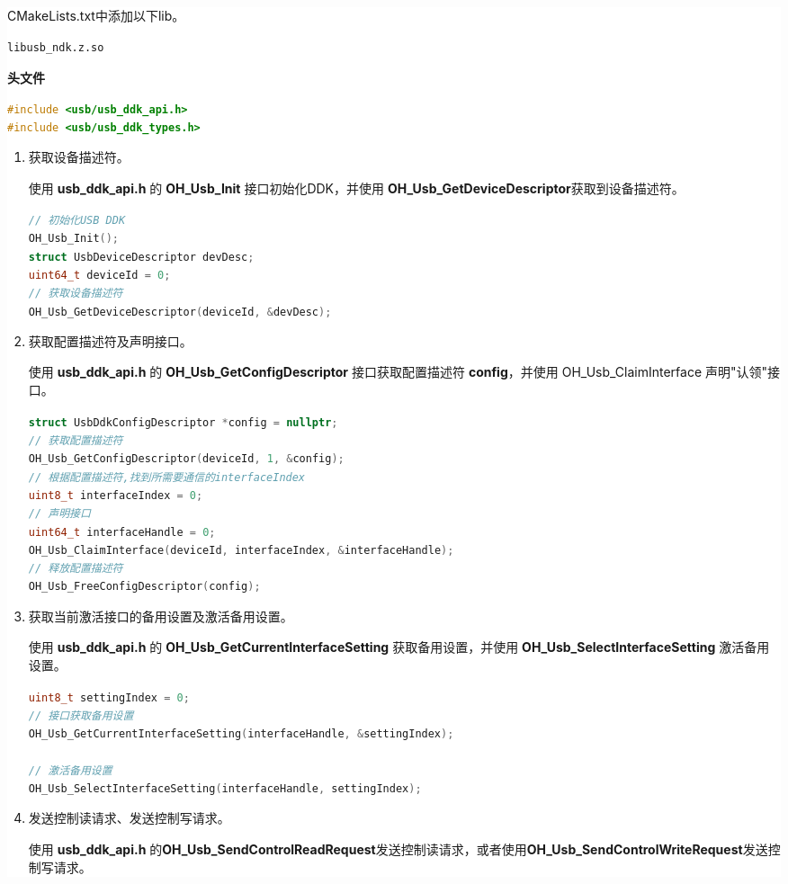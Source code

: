 CMakeLists.txt中添加以下lib。
```txt
libusb_ndk.z.so
```

**头文件**
```c++
#include <usb/usb_ddk_api.h>
#include <usb/usb_ddk_types.h>
```

1. 获取设备描述符。

    使用 **usb_ddk_api.h** 的 **OH_Usb_Init** 接口初始化DDK，并使用 **OH_Usb_GetDeviceDescriptor**获取到设备描述符。

    ```c++
    // 初始化USB DDK
    OH_Usb_Init();
    struct UsbDeviceDescriptor devDesc;
    uint64_t deviceId = 0;
    // 获取设备描述符
    OH_Usb_GetDeviceDescriptor(deviceId, &devDesc);
    ```

2. 获取配置描述符及声明接口。
    
    使用 **usb_ddk_api.h** 的 **OH_Usb_GetConfigDescriptor** 接口获取配置描述符 **config**，并使用 OH_Usb_ClaimInterface 声明"认领"接口。

    ```c++
    struct UsbDdkConfigDescriptor *config = nullptr;
    // 获取配置描述符
    OH_Usb_GetConfigDescriptor(deviceId, 1, &config);
    // 根据配置描述符,找到所需要通信的interfaceIndex
    uint8_t interfaceIndex = 0;
    // 声明接口
    uint64_t interfaceHandle = 0;
    OH_Usb_ClaimInterface(deviceId, interfaceIndex, &interfaceHandle);
    // 释放配置描述符
    OH_Usb_FreeConfigDescriptor(config);
    ```
3. 获取当前激活接口的备用设置及激活备用设置。

    使用 **usb_ddk_api.h** 的 **OH_Usb_GetCurrentInterfaceSetting** 获取备用设置，并使用 **OH_Usb_SelectInterfaceSetting** 激活备用设置。

    ```c++
    uint8_t settingIndex = 0;
    // 接口获取备用设置
    OH_Usb_GetCurrentInterfaceSetting(interfaceHandle, &settingIndex);

    // 激活备用设置
    OH_Usb_SelectInterfaceSetting(interfaceHandle, settingIndex);
    ```
4. 发送控制读请求、发送控制写请求。

    使用 **usb_ddk_api.h** 的**OH_Usb_SendControlReadRequest**发送控制读请求，或者使用**OH_Usb_SendControlWriteRequest**发送控制写请求。

